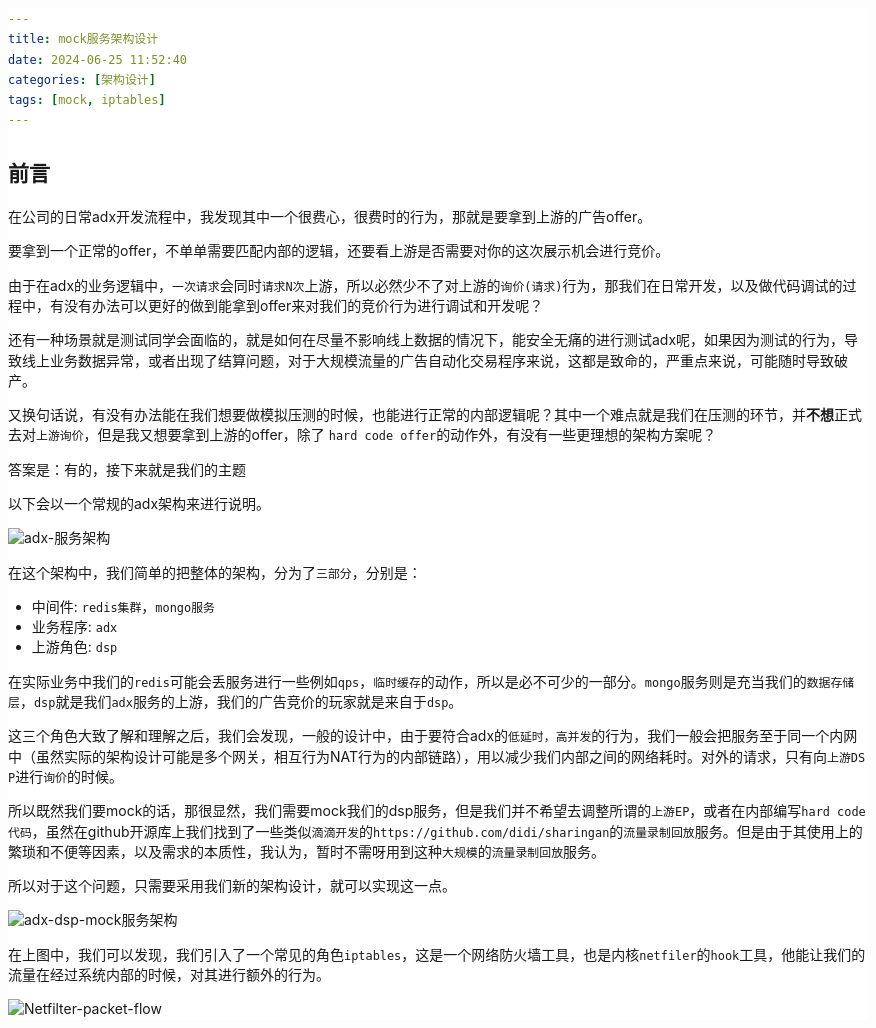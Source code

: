 ```yaml
---
title: mock服务架构设计
date: 2024-06-25 11:52:40
categories: [架构设计]
tags: [mock, iptables]
---
```


## 前言

在公司的日常adx开发流程中，我发现其中一个很费心，很费时的行为，那就是要拿到上游的广告offer。

要拿到一个正常的offer，不单单需要匹配内部的逻辑，还要看上游是否需要对你的这次展示机会进行竞价。

由于在adx的业务逻辑中，`一次请求`会同时`请求N次`上游，所以必然少不了对上游的`询价(请求)`行为，那我们在日常开发，以及做代码调试的过程中，有没有办法可以更好的做到能拿到offer来对我们的竞价行为进行调试和开发呢？

还有一种场景就是测试同学会面临的，就是如何在尽量不影响线上数据的情况下，能安全无痛的进行测试adx呢，如果因为测试的行为，导致线上业务数据异常，或者出现了结算问题，对于大规模流量的广告自动化交易程序来说，这都是致命的，严重点来说，可能随时导致破产。

又换句话说，有没有办法能在我们想要做模拟压测的时候，也能进行正常的内部逻辑呢？其中一个难点就是我们在压测的环节，并**不想**正式去对`上游询价`，但是我又想要拿到上游的offer，除了 `hard code offer`的动作外，有没有一些更理想的架构方案呢？

答案是：有的，接下来就是我们的主题



以下会以一个常规的adx架构来进行说明。

![adx-服务架构](/images/架构设计/mock服务架构设计/adx-服务架构.png)

在这个架构中，我们简单的把整体的架构，分为了`三部分`，分别是：

- 中间件: `redis集群`，`mongo服务`
- 业务程序: `adx`
- 上游角色: `dsp`

在实际业务中我们的`redis`可能会丢服务进行一些例如`qps`，`临时缓存`的动作，所以是必不可少的一部分。`mongo`服务则是充当我们的`数据存储层`，`dsp`就是我们`adx`服务的上游，我们的广告竞价的玩家就是来自于`dsp`。

这三个角色大致了解和理解之后，我们会发现，一般的设计中，由于要符合adx的`低延时，高并发`的行为，我们一般会把服务至于同一个内网中（虽然实际的架构设计可能是多个网关，相互行为NAT行为的内部链路），用以减少我们内部之间的网络耗时。对外的请求，只有向`上游DSP`进行`询价`的时候。

所以既然我们要mock的话，那很显然，我们需要mock我们的dsp服务，但是我们并不希望去调整所谓的`上游EP`，或者在内部编写`hard code代码`，虽然在github开源库上我们找到了一些类似`滴滴开发`的`https://github.com/didi/sharingan`的`流量录制回放`服务。但是由于其使用上的繁琐和不便等因素，以及需求的本质性，我认为，暂时不需呀用到这种`大规模`的`流量录制回放`服务。

所以对于这个问题，只需要采用我们新的架构设计，就可以实现这一点。

![adx-dsp-mock服务架构](/images/架构设计/mock服务架构设计/adx-dsp-mock服务架构.png)

在上图中，我们可以发现，我们引入了一个常见的角色`iptables`，这是一个网络防火墙工具，也是内核`netfiler`的`hook`工具，他能让我们的流量在经过系统内部的时候，对其进行额外的行为。

![Netfilter-packet-flow](/images/架构设计/mock服务架构设计/Netfilter-packet-flow.svg)
